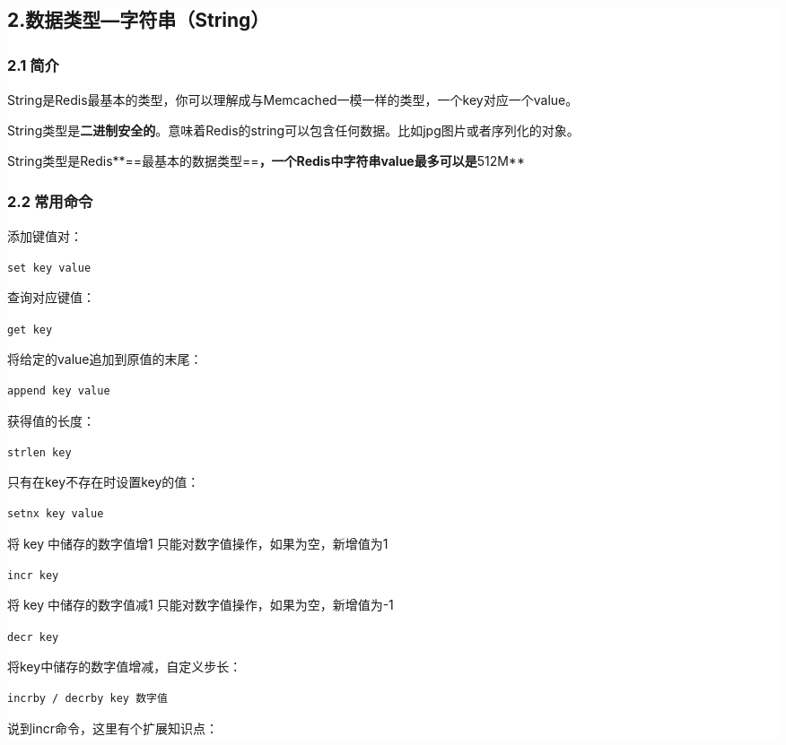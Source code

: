 ## 2.数据类型—字符串（String）

### 2.1 简介

String是Redis最基本的类型，你可以理解成与Memcached一模一样的类型，一个key对应一个value。

String类型是**二进制安全的**。意味着Redis的string可以包含任何数据。比如jpg图片或者序列化的对象。

String类型是Redis**==最基本的数据类型==**，一个Redis中字符串value最多可以是**512M**

### 2.2 常用命令

添加键值对：

```
set key value
```

查询对应键值：

```
get key
```

将给定的value追加到原值的末尾：

```
append key value
```

获得值的长度：

```
strlen key
```

只有在key不存在时设置key的值：

```
setnx key value
```

将 key 中储存的数字值增1 只能对数字值操作，如果为空，新增值为1

```
incr key
```

将 key 中储存的数字值减1 只能对数字值操作，如果为空，新增值为-1

```
decr key
```

将key中储存的数字值增减，自定义步长：

```
incrby / decrby key 数字值
```

说到incr命令，这里有个扩展知识点：
